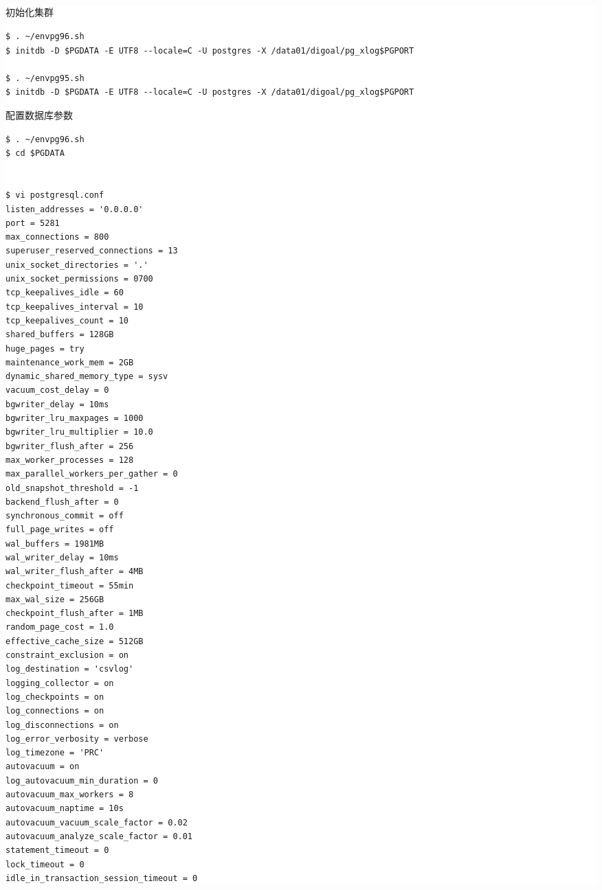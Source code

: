 初始化集群  
```
$ . ~/envpg96.sh
$ initdb -D $PGDATA -E UTF8 --locale=C -U postgres -X /data01/digoal/pg_xlog$PGPORT

$ . ~/envpg95.sh
$ initdb -D $PGDATA -E UTF8 --locale=C -U postgres -X /data01/digoal/pg_xlog$PGPORT
```
  
配置数据库参数  
```
$ . ~/envpg96.sh
$ cd $PGDATA


$ vi postgresql.conf
listen_addresses = '0.0.0.0'
port = 5281
max_connections = 800
superuser_reserved_connections = 13
unix_socket_directories = '.'
unix_socket_permissions = 0700
tcp_keepalives_idle = 60
tcp_keepalives_interval = 10
tcp_keepalives_count = 10
shared_buffers = 128GB
huge_pages = try
maintenance_work_mem = 2GB
dynamic_shared_memory_type = sysv
vacuum_cost_delay = 0
bgwriter_delay = 10ms
bgwriter_lru_maxpages = 1000
bgwriter_lru_multiplier = 10.0
bgwriter_flush_after = 256
max_worker_processes = 128
max_parallel_workers_per_gather = 0
old_snapshot_threshold = -1
backend_flush_after = 0
synchronous_commit = off
full_page_writes = off
wal_buffers = 1981MB
wal_writer_delay = 10ms
wal_writer_flush_after = 4MB
checkpoint_timeout = 55min
max_wal_size = 256GB
checkpoint_flush_after = 1MB
random_page_cost = 1.0
effective_cache_size = 512GB
constraint_exclusion = on  
log_destination = 'csvlog'
logging_collector = on
log_checkpoints = on
log_connections = on
log_disconnections = on
log_error_verbosity = verbose  
log_timezone = 'PRC'
autovacuum = on
log_autovacuum_min_duration = 0
autovacuum_max_workers = 8
autovacuum_naptime = 10s
autovacuum_vacuum_scale_factor = 0.02
autovacuum_analyze_scale_factor = 0.01
statement_timeout = 0
lock_timeout = 0
idle_in_transaction_session_timeout = 0
```